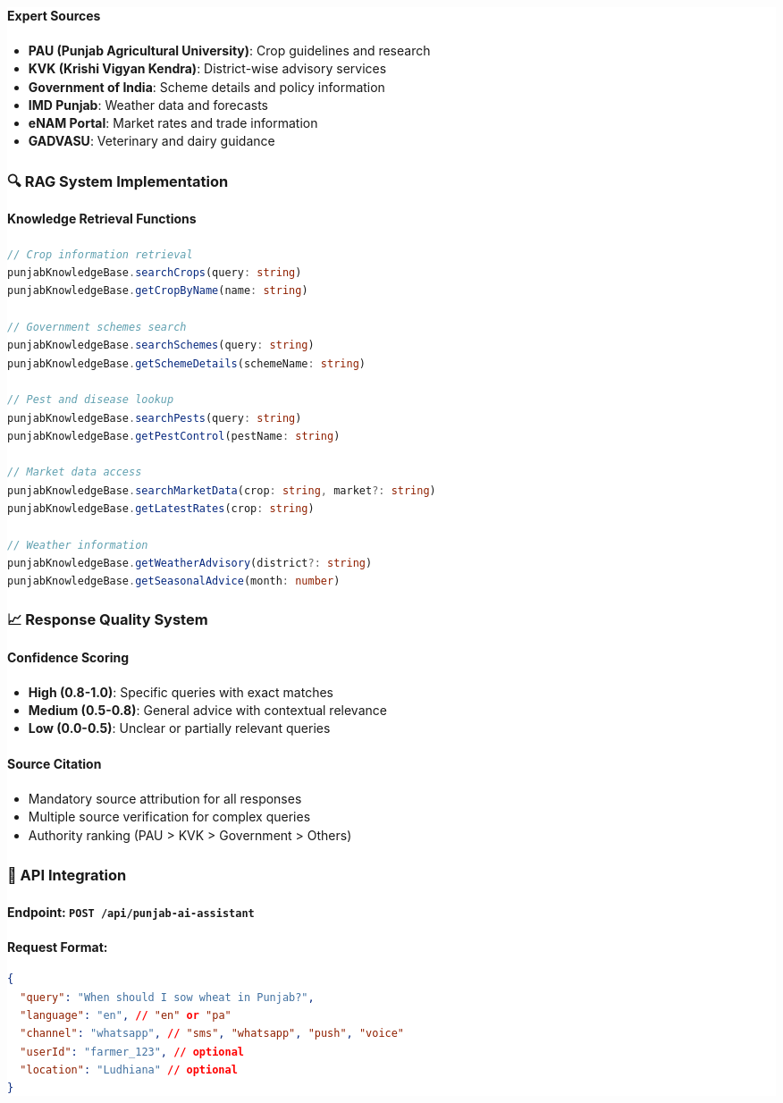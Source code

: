 #### **Expert Sources**
- **PAU (Punjab Agricultural University)**: Crop guidelines and research
- **KVK (Krishi Vigyan Kendra)**: District-wise advisory services  
- **Government of India**: Scheme details and policy information
- **IMD Punjab**: Weather data and forecasts
- **eNAM Portal**: Market rates and trade information
- **GADVASU**: Veterinary and dairy guidance

### 🔍 RAG System Implementation

#### **Knowledge Retrieval Functions**
```typescript
// Crop information retrieval
punjabKnowledgeBase.searchCrops(query: string)
punjabKnowledgeBase.getCropByName(name: string)

// Government schemes search
punjabKnowledgeBase.searchSchemes(query: string)
punjabKnowledgeBase.getSchemeDetails(schemeName: string)

// Pest and disease lookup
punjabKnowledgeBase.searchPests(query: string)
punjabKnowledgeBase.getPestControl(pestName: string)

// Market data access
punjabKnowledgeBase.searchMarketData(crop: string, market?: string)
punjabKnowledgeBase.getLatestRates(crop: string)

// Weather information
punjabKnowledgeBase.getWeatherAdvisory(district?: string)
punjabKnowledgeBase.getSeasonalAdvice(month: number)
```

### 📈 Response Quality System

#### **Confidence Scoring**
- **High (0.8-1.0)**: Specific queries with exact matches
- **Medium (0.5-0.8)**: General advice with contextual relevance
- **Low (0.0-0.5)**: Unclear or partially relevant queries

#### **Source Citation**
- Mandatory source attribution for all responses
- Multiple source verification for complex queries
- Authority ranking (PAU > KVK > Government > Others)

### 🚀 API Integration

#### **Endpoint**: `POST /api/punjab-ai-assistant`

**Request Format:**
```json
{
  "query": "When should I sow wheat in Punjab?",
  "language": "en", // "en" or "pa"
  "channel": "whatsapp", // "sms", "whatsapp", "push", "voice"
  "userId": "farmer_123", // optional
  "location": "Ludhiana" // optional
}
```
